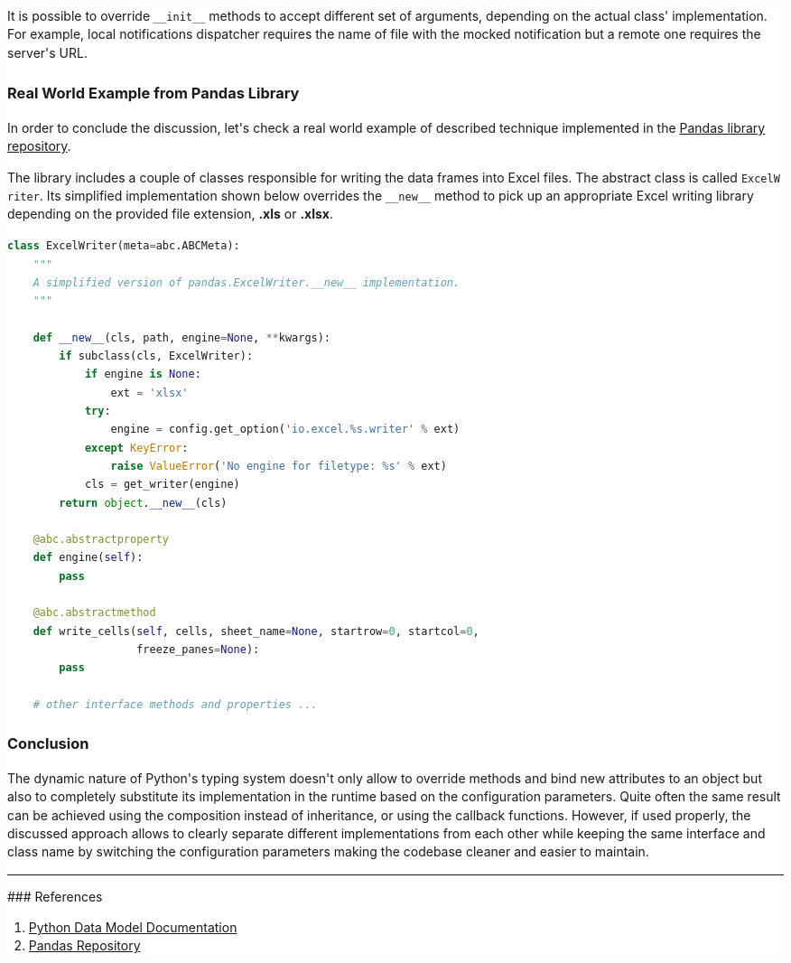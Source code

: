 It is possible to override `__init__` methods to accept different set of 
arguments, depending on the actual class' implementation. For example, local 
notifications dispatcher requires the name of file with the mocked notification 
but a remote one requires the server's URL.

<h3 class="header" id="pandas">Real World Example from Pandas Library</h3>

In order to conclude the discussion, let's check a real world example of 
described technique implemented in the [Pandas library repository](https://github.com/pandas-dev/pandas/blob/master/pandas/io/excel.py#L853-L875).

The library includes a couple of classes responsible for writing the data frames 
into Excel files. The abstract class is called `ExcelWriter`. Its simplified 
implementation shown below overrides the `__new__` method to pick up an appropriate
Excel writing library depending on the provided file extension, **.xls** or
**.xlsx**.

```Python
class ExcelWriter(meta=abc.ABCMeta):
    """
    A simplified version of pandas.ExcelWriter.__new__ implementation.
    """

    def __new__(cls, path, engine=None, **kwargs):
        if subclass(cls, ExcelWriter):
            if engine is None:
                ext = 'xlsx'
            try:
                engine = config.get_option('io.excel.%s.writer' % ext)
            except KeyError:
                raise ValueError('No engine for filetype: %s' % ext)
            cls = get_writer(engine)
        return object.__new__(cls)

    @abc.abstractproperty
    def engine(self):
        pass

    @abc.abstractmethod
    def write_cells(self, cells, sheet_name=None, startrow=0, startcol=0,
                    freeze_panes=None):
        pass

    # other interface methods and properties ...
```

<h3 class="header" id="conclusion">Conclusion</h3>

The dynamic nature of Python's typing system doesn't only allow to override methods
and bind new attributes to an object but also to completely substitute its
implementation in the runtime based on the configuration parameters. Quite often
the same result can be achieved using the composition instead of inheritance, or
using the callback functions. However, if used properly, the discussed approach 
allows to clearly separate different implementations from each other while keeping
the same interface and class name by switching the configuration parameters making
the codebase cleaner and easier to maintain.

<hr class="with-margin">
### References

<ol>
  <li><a href="https://docs.python.org/3/reference/datamodel.html">Python Data Model Documentation</a></li>
  <li><a href="https://github.com/pandas-dev/pandas">Pandas Repository</a></li>
</ol>
